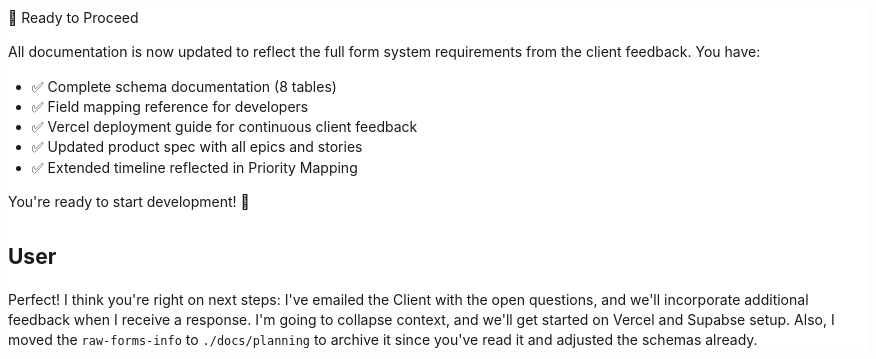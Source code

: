 
🚀 Ready to Proceed

All documentation is now updated to reflect the full form system requirements from the client feedback. You have:

- ✅ Complete schema documentation (8 tables)
- ✅ Field mapping reference for developers
- ✅ Vercel deployment guide for continuous client feedback
- ✅ Updated product spec with all epics and stories
- ✅ Extended timeline reflected in Priority Mapping

You're ready to start development! 🎉

## User

Perfect! I think you're right on next steps: I've emailed the Client with the open questions, and we'll incorporate additional feedback when I receive a response. I'm going to collapse context, and we'll get started on Vercel and Supabse setup. Also, I moved the `raw-forms-info` to `./docs/planning` to archive it since you've read it and adjusted the schemas already.
